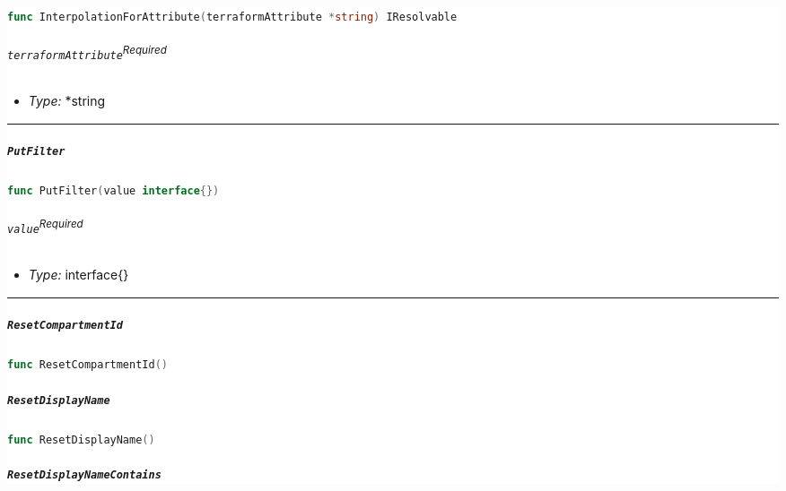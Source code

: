 ```go
func InterpolationForAttribute(terraformAttribute *string) IResolvable
```

###### `terraformAttribute`<sup>Required</sup> <a name="terraformAttribute" id="rhizo-co-terraform-provider-oci.dataOciOsManagementHubManagedInstanceAvailableSoftwareSources.DataOciOsManagementHubManagedInstanceAvailableSoftwareSources.interpolationForAttribute.parameter.terraformAttribute"></a>

- *Type:* *string

---

##### `PutFilter` <a name="PutFilter" id="rhizo-co-terraform-provider-oci.dataOciOsManagementHubManagedInstanceAvailableSoftwareSources.DataOciOsManagementHubManagedInstanceAvailableSoftwareSources.putFilter"></a>

```go
func PutFilter(value interface{})
```

###### `value`<sup>Required</sup> <a name="value" id="rhizo-co-terraform-provider-oci.dataOciOsManagementHubManagedInstanceAvailableSoftwareSources.DataOciOsManagementHubManagedInstanceAvailableSoftwareSources.putFilter.parameter.value"></a>

- *Type:* interface{}

---

##### `ResetCompartmentId` <a name="ResetCompartmentId" id="rhizo-co-terraform-provider-oci.dataOciOsManagementHubManagedInstanceAvailableSoftwareSources.DataOciOsManagementHubManagedInstanceAvailableSoftwareSources.resetCompartmentId"></a>

```go
func ResetCompartmentId()
```

##### `ResetDisplayName` <a name="ResetDisplayName" id="rhizo-co-terraform-provider-oci.dataOciOsManagementHubManagedInstanceAvailableSoftwareSources.DataOciOsManagementHubManagedInstanceAvailableSoftwareSources.resetDisplayName"></a>

```go
func ResetDisplayName()
```

##### `ResetDisplayNameContains` <a name="ResetDisplayNameContains" id="rhizo-co-terraform-provider-oci.dataOciOsManagementHubManagedInstanceAvailableSoftwareSources.DataOciOsManagementHubManagedInstanceAvailableSoftwareSources.resetDisplayNameContains"></a>
